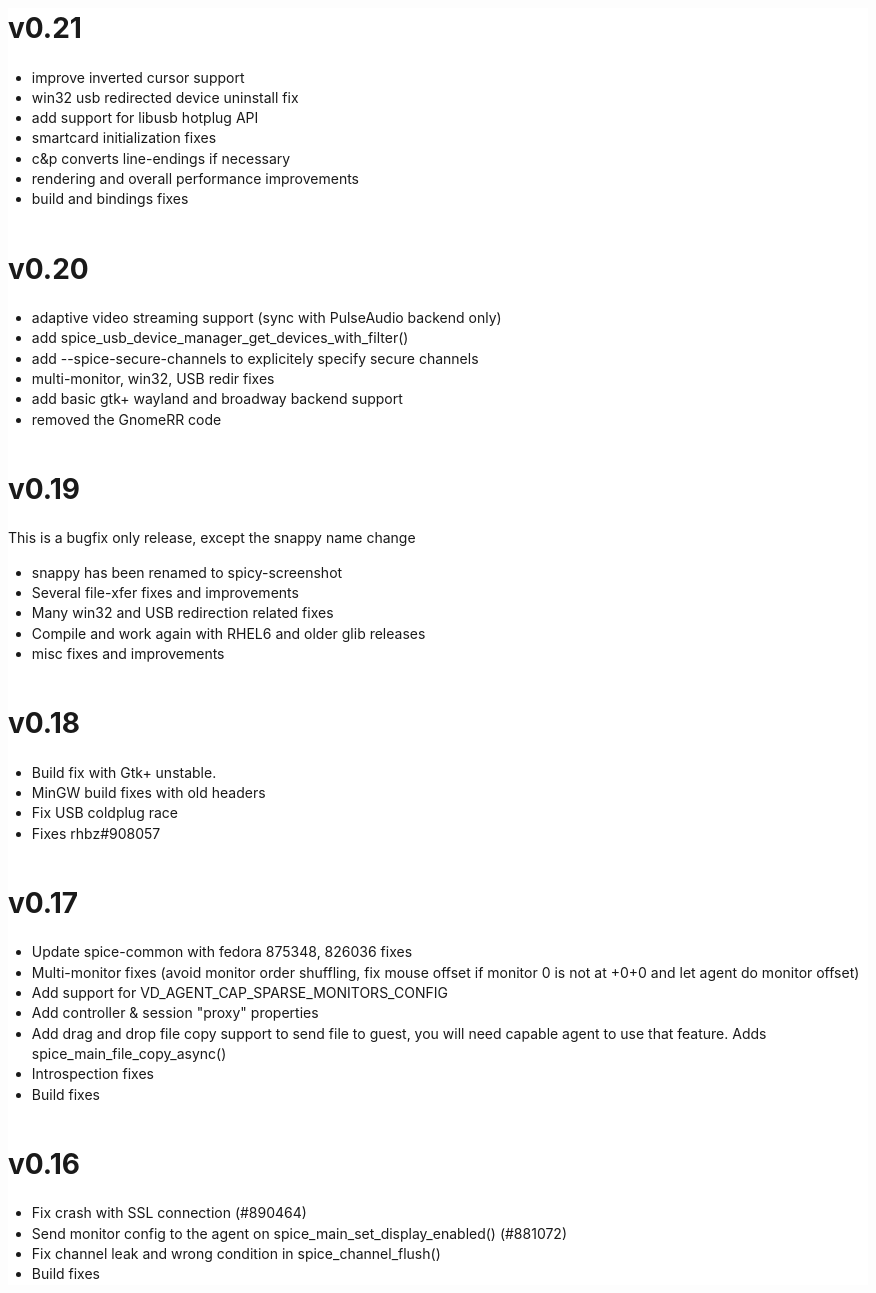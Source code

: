 v0.21
=====

- improve inverted cursor support
- win32 usb redirected device uninstall fix
- add support for libusb hotplug API
- smartcard initialization fixes
- c&p converts line-endings if necessary
- rendering and overall performance improvements
- build and bindings fixes

v0.20
=====

- adaptive video streaming support (sync with PulseAudio backend only)
- add spice_usb_device_manager_get_devices_with_filter()
- add --spice-secure-channels to explicitely specify secure channels
- multi-monitor, win32, USB redir fixes
- add basic gtk+ wayland and broadway backend support
- removed the GnomeRR code

v0.19
=====

This is a bugfix only release, except the snappy name change
- snappy has been renamed to spicy-screenshot
- Several file-xfer fixes and improvements
- Many win32 and USB redirection related fixes
- Compile and work again with RHEL6 and older glib releases
- misc fixes and improvements

v0.18
=====

- Build fix with Gtk+ unstable.
- MinGW build fixes with old headers
- Fix USB coldplug race
- Fixes rhbz#908057

v0.17
=====

- Update spice-common with fedora 875348, 826036 fixes
- Multi-monitor fixes (avoid monitor order shuffling, fix mouse offset
  if monitor 0 is not at +0+0 and let agent do monitor offset)
- Add support for VD_AGENT_CAP_SPARSE_MONITORS_CONFIG
- Add controller & session "proxy" properties
- Add drag and drop file copy support to send file to guest, you will
  need capable agent to use that feature. Adds spice_main_file_copy_async()
- Introspection fixes
- Build fixes

v0.16
=====

- Fix crash with SSL connection (#890464)
- Send monitor config to the agent on spice_main_set_display_enabled() (#881072)
- Fix channel leak and wrong condition in spice_channel_flush()
- Build fixes
